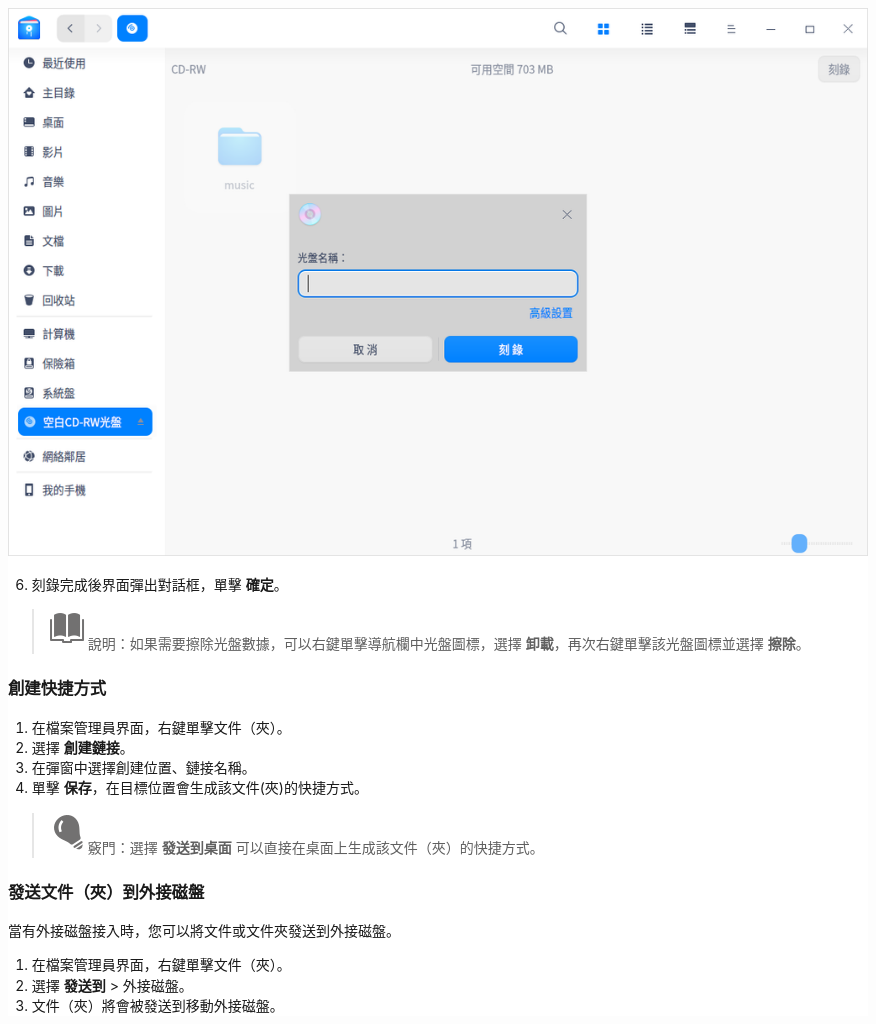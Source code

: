 ![cd](fig/cd_rename.png)

6. 刻錄完成後界面彈出對話框，單擊 **確定**。

>![notes](../common/notes.svg)說明：如果需要擦除光盤數據，可以右鍵單擊導航欄中光盤圖標，選擇 **卸載**，再次右鍵單擊該光盤圖標並選擇 **擦除**。

### 創建快捷方式

1. 在檔案管理員界面，右鍵單擊文件（夾）。
2. 選擇 **創建鏈接**。
3. 在彈窗中選擇創建位置、鏈接名稱。
4. 單擊 **保存**，在目標位置會生成該文件(夾)的快捷方式。

> ![tips](../common/tips.svg)竅門：選擇 **發送到桌面** 可以直接在桌面上生成該文件（夾）的快捷方式。

### 發送文件（夾）到外接磁盤

當有外接磁盤接入時，您可以將文件或文件夾發送到外接磁盤。

1. 在檔案管理員界面，右鍵單擊文件（夾）。
2. 選擇 **發送到** > 外接磁盤。
3. 文件（夾）將會被發送到移動外接磁盤。
